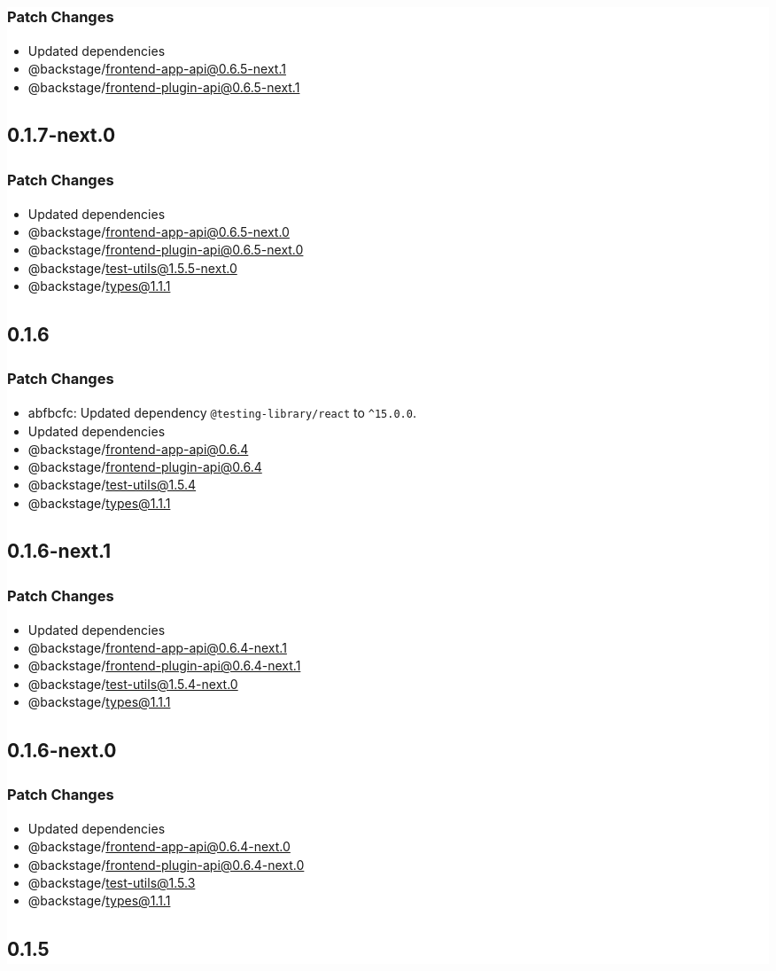 ### Patch Changes

- Updated dependencies
 - @backstage/frontend-app-api@0.6.5-next.1
 - @backstage/frontend-plugin-api@0.6.5-next.1

## 0.1.7-next.0

### Patch Changes

- Updated dependencies
 - @backstage/frontend-app-api@0.6.5-next.0
 - @backstage/frontend-plugin-api@0.6.5-next.0
 - @backstage/test-utils@1.5.5-next.0
 - @backstage/types@1.1.1

## 0.1.6

### Patch Changes

- abfbcfc: Updated dependency `@testing-library/react` to `^15.0.0`.
- Updated dependencies
 - @backstage/frontend-app-api@0.6.4
 - @backstage/frontend-plugin-api@0.6.4
 - @backstage/test-utils@1.5.4
 - @backstage/types@1.1.1

## 0.1.6-next.1

### Patch Changes

- Updated dependencies
 - @backstage/frontend-app-api@0.6.4-next.1
 - @backstage/frontend-plugin-api@0.6.4-next.1
 - @backstage/test-utils@1.5.4-next.0
 - @backstage/types@1.1.1

## 0.1.6-next.0

### Patch Changes

- Updated dependencies
 - @backstage/frontend-app-api@0.6.4-next.0
 - @backstage/frontend-plugin-api@0.6.4-next.0
 - @backstage/test-utils@1.5.3
 - @backstage/types@1.1.1

## 0.1.5

